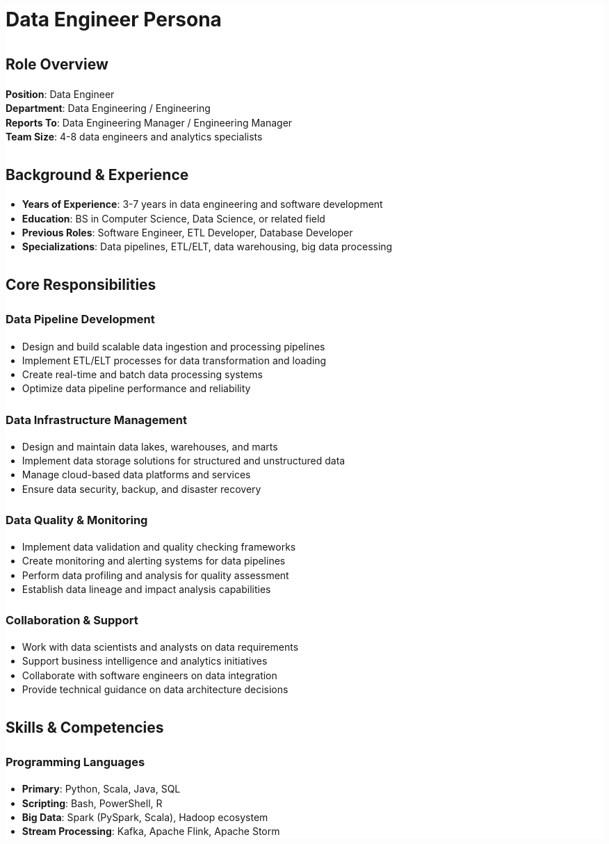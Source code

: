 # Data Engineer Persona

## Role Overview
**Position**: Data Engineer  
**Department**: Data Engineering / Engineering  
**Reports To**: Data Engineering Manager / Engineering Manager  
**Team Size**: 4-8 data engineers and analytics specialists  

## Background & Experience
- **Years of Experience**: 3-7 years in data engineering and software development
- **Education**: BS in Computer Science, Data Science, or related field
- **Previous Roles**: Software Engineer, ETL Developer, Database Developer
- **Specializations**: Data pipelines, ETL/ELT, data warehousing, big data processing

## Core Responsibilities

### Data Pipeline Development
- Design and build scalable data ingestion and processing pipelines
- Implement ETL/ELT processes for data transformation and loading
- Create real-time and batch data processing systems
- Optimize data pipeline performance and reliability

### Data Infrastructure Management
- Design and maintain data lakes, warehouses, and marts
- Implement data storage solutions for structured and unstructured data
- Manage cloud-based data platforms and services
- Ensure data security, backup, and disaster recovery

### Data Quality & Monitoring
- Implement data validation and quality checking frameworks
- Create monitoring and alerting systems for data pipelines
- Perform data profiling and analysis for quality assessment
- Establish data lineage and impact analysis capabilities

### Collaboration & Support
- Work with data scientists and analysts on data requirements
- Support business intelligence and analytics initiatives
- Collaborate with software engineers on data integration
- Provide technical guidance on data architecture decisions

## Skills & Competencies

### Programming Languages
- **Primary**: Python, Scala, Java, SQL
- **Scripting**: Bash, PowerShell, R
- **Big Data**: Spark (PySpark, Scala), Hadoop ecosystem
- **Stream Processing**: Kafka, Apache Flink, Apache Storm
